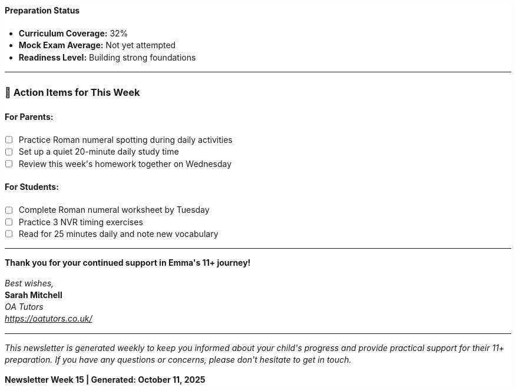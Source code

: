 #### Preparation Status

- **Curriculum Coverage:** 32%
- **Mock Exam Average:** Not yet attempted
- **Readiness Level:** Building strong foundations

---

### 📝 **Action Items for This Week**

#### For Parents:

- [ ] Practice Roman numeral spotting during daily activities
- [ ] Set up a quiet 20-minute daily study time
- [ ] Review this week's homework together on Wednesday

#### For Students:

- [ ] Complete Roman numeral worksheet by Tuesday
- [ ] Practice 3 NVR timing exercises
- [ ] Read for 25 minutes daily and note new vocabulary

---

**Thank you for your continued support in Emma's 11+ journey!**

_Best wishes,_  
**Sarah Mitchell**  
_OA Tutors_  
*https://oatutors.co.uk/*

---

_This newsletter is generated weekly to keep you informed about your child's progress and provide practical support for their 11+ preparation. If you have any questions or concerns, please don't hesitate to get in touch._

**Newsletter Week 15 | Generated: October 11, 2025**
